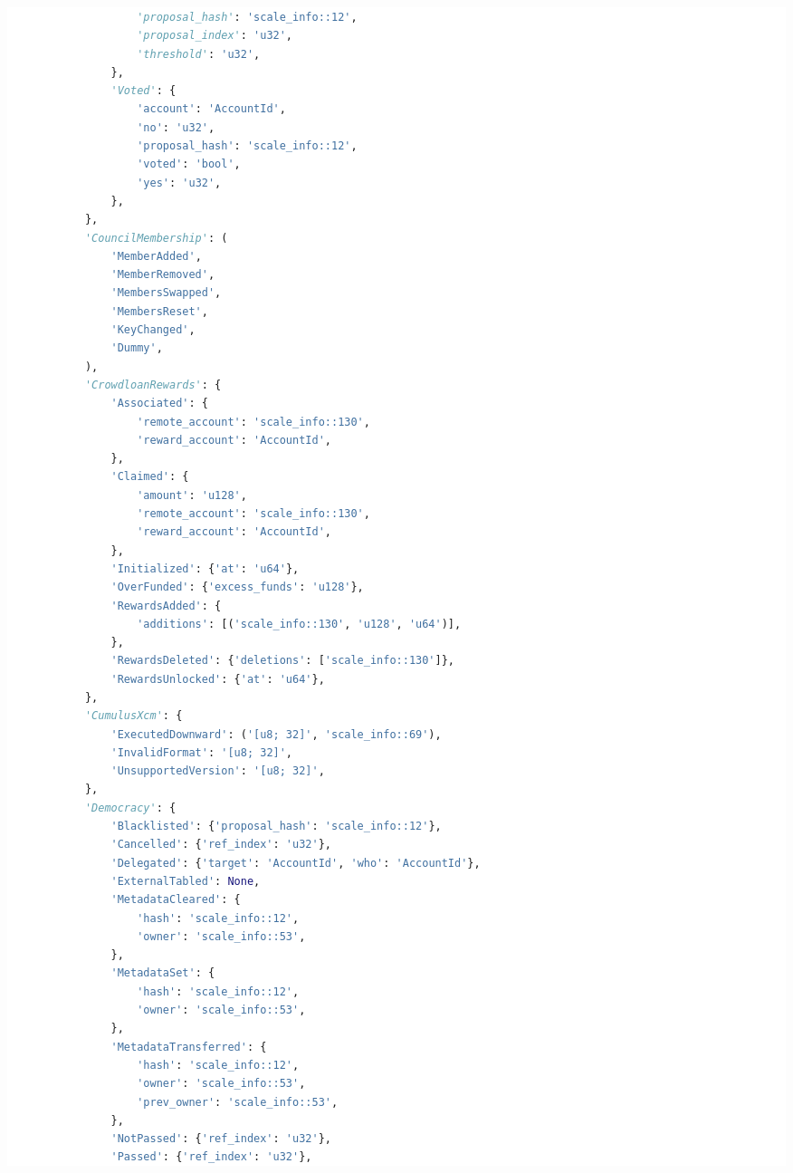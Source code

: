 ```python
                    'proposal_hash': 'scale_info::12',
                    'proposal_index': 'u32',
                    'threshold': 'u32',
                },
                'Voted': {
                    'account': 'AccountId',
                    'no': 'u32',
                    'proposal_hash': 'scale_info::12',
                    'voted': 'bool',
                    'yes': 'u32',
                },
            },
            'CouncilMembership': (
                'MemberAdded',
                'MemberRemoved',
                'MembersSwapped',
                'MembersReset',
                'KeyChanged',
                'Dummy',
            ),
            'CrowdloanRewards': {
                'Associated': {
                    'remote_account': 'scale_info::130',
                    'reward_account': 'AccountId',
                },
                'Claimed': {
                    'amount': 'u128',
                    'remote_account': 'scale_info::130',
                    'reward_account': 'AccountId',
                },
                'Initialized': {'at': 'u64'},
                'OverFunded': {'excess_funds': 'u128'},
                'RewardsAdded': {
                    'additions': [('scale_info::130', 'u128', 'u64')],
                },
                'RewardsDeleted': {'deletions': ['scale_info::130']},
                'RewardsUnlocked': {'at': 'u64'},
            },
            'CumulusXcm': {
                'ExecutedDownward': ('[u8; 32]', 'scale_info::69'),
                'InvalidFormat': '[u8; 32]',
                'UnsupportedVersion': '[u8; 32]',
            },
            'Democracy': {
                'Blacklisted': {'proposal_hash': 'scale_info::12'},
                'Cancelled': {'ref_index': 'u32'},
                'Delegated': {'target': 'AccountId', 'who': 'AccountId'},
                'ExternalTabled': None,
                'MetadataCleared': {
                    'hash': 'scale_info::12',
                    'owner': 'scale_info::53',
                },
                'MetadataSet': {
                    'hash': 'scale_info::12',
                    'owner': 'scale_info::53',
                },
                'MetadataTransferred': {
                    'hash': 'scale_info::12',
                    'owner': 'scale_info::53',
                    'prev_owner': 'scale_info::53',
                },
                'NotPassed': {'ref_index': 'u32'},
                'Passed': {'ref_index': 'u32'},
```